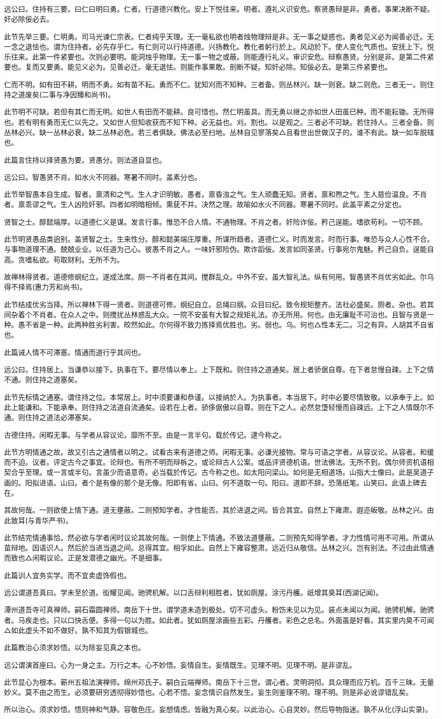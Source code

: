 远公曰。住持有三要。曰仁曰明曰勇。仁者。行道德兴教化。安上下悦往来。明者。遵礼义识安危。察贤愚辩是非。勇者。事果决断不疑。奸必除佞必去。  

此节先举三要。仁明勇。司马光谏仁宗表。仁者纯乎天理。无一毫私欲也明者烛物理辩是非。无一事之疑惑也。勇者见义必为闻善必迁。无一念之退怯也。谓为住持者。必先存乎仁。有仁则可以行持道德。兴扬教化。教化者躬行於上。风动於下。使人变化气质也。安抚上下。悦乐往来。此第一件紧要也。次则必要明。能洞烛乎物理。无一事一物之或蔽。则能遵行礼义。审识安危。辩察愚贤。分别是非。是第二件紧要也。复而又要勇。能见义必为。见善必迁。毫无退怯。则能作事果敢。剖断不疑。知奸必除。知佞必去。是第三件紧要也。  

仁而不明。如有田不耕。明而不勇。如有苗不耘。勇而不仁。犹知刈而不知种。三者备。则丛林兴。缺一则衰。缺二则危。三者无一。则住持之道废矣(二事与净因臻和尚书)。  

此节明不可缺。若但有其仁而无明。如世人有田而不能耕。良可惜也。然仁明虽具。而无勇以继之亦如世人田虽已种。而不能耘锄。无所得也。若有明有勇而无仁以先之。又如世人但知收获而不知下种。必无益也。刈。割也。以是观之。三者必不可缺。若住持人。三者全备。则丛林必兴。缺一丛林必衰。缺二丛林必危。若三者俱缺。佛法必至扫地。丛林自见寥落矣△且看世出世做汉子的。谁不有此。缺一如车脱辖也。  

此篇言住持以择贤愚为要。贤愚分。则法道自显也。  

远公曰。智愚贤不肖。如水火不同器。寒暑不同时。盖素分也。  

此节举智愚本自生成。智者。禀清和之气。生人才识明敏。愚者。禀昏浊之气。生人顽蠢无知。贤者。禀和煦之气。生人慈俭温良。不肖者。禀乖谬之气。生人凶险奸邪。四者如明暗相倾。熏莸不并。决然之理。故喻如水火不同器。寒暑不同时。此盖平素之分定也。  

贤智之士。醇懿端厚。以道德仁义是谋。发言行事。惟恐不合人情。不通物理。不肖之者。奸险诈佞。矜己逞能。嗜欲苟利。一切不顾。  

此节明贤愚品类逈别。盖贤智之士。生来性分。醇和懿美端庄厚重。所谋所趋者。道德仁义。时而发言。时而行事。唯恐与众人心性不合。与事物道理不通。兢兢业业。以任道为己心。彼愚不肖之人。一味奸邪险伪。欺诈謟佞。发言如同圣贤。行事宛尔鬼魅。矜己自负。逞能自高。贪嗜私欲。苟取财利。无所不为。  

故禅林得贤者。道德修纲纪立。遂成法席。厕一不肖者在其间。搅群乱众。中外不安。虽大智礼法。纵有何用。智愚贤不肖优劣如此。尔乌得不择焉(惠力芳和尚书)。  

此节结成优劣当择。所以禅林下得一贤者。则道德可修。纲纪自立。总绳曰纲。众目曰纪。致令规矩整齐。法社必盛矣。厕者。杂也。若其间杂着个不肖者。在众人之中。则搅扰丛林惑乱大众。一院不安虽有大智之规矩礼法。亦无所用。何也。由无廉耻不可治也。且智与贤是一种。愚不省是一种。此两种胜劣利害。皎然如此。尔何得不致力拣择焉优胜也。劣。弱也。乌。何也△性本无二。习之有异。人胡其不自省也。  

此篇诫人情不可滞塞。情通而道行乎其间也。  

远公曰。住持居上。当谦恭以接下。执事在下。要尽情以奉上。上下既和。则住持之道通矣。居上者骄倨自尊。在下者怠慢自疎。上下之情不通。则住持之道塞矣。  

此节先标情之通塞。谓住持之位。本常居上。时中须要谦和恭谨。以接纳於人。为执事者。本当居下。时中必要尽情致敬。以承奉于上。如此上能谦和。下能承奉。则住持之法道自流通矣。设若在上者。骄侈倨傲以自尊。则在下之人。必然怠墯轻慢而自疎远。上下之人情既尔不通。则住持之道法必滞塞矣。  

古德住持。闲暇无事。与学者从容议论。靡所不至。由是一言半句。载於传记。逮今称之。  

此节方明情通之故。故又引古之通情者以明之。试看古来有道德之师。闲暇无事。必谦光接物。常与可语之学者。从容议论。从容者。和缓而不迫。议者。评定古今之事宜。论辩也。有所不明而辩柝之。或论辩古人公案。或品评贤德机语。世法佛法。无所不到。偶尔师资机语相契合乎至理。或一言或半句。言虽少而语意奇。必当载於传记。古今称之也。如太阳问梁山。如何是无相道场。山指大士像曰。此是吴道子画的。阳拟进语。山曰。者个是有像的那个是无像。阳即有省。山曰。何不道取一句。阳曰。道即不辞。恐落纸笔。山笑曰。此语上碑去在。  

其故何哉。一则欲使上情下通。道无壅蔽。二则预知学者。才性能否。其於进退之间。皆合其宜。自然上下雍肃。遐迩皈敬。丛林之兴。由此致耳(与青华严书)。  

此节结完情通事恰。然必欲与学者闲时议论其故何哉。一则使上下情通。不致法道壅蔽。二则预先知得学者。才力性情可用不可用。所谓从苗辩地。因语识人。然后於当进当退之间。总得其宜。相孚如此。自然上下雍容整肃。远近归从敬信。丛林之兴。岂有别法。不过由此情通而致也△闲暇议论。正是发潜德之幽光。不是细事。  

此篇训人宜务实学。而不宜卖虚饰假也。  

远公谓道吾真曰。学未至於道。衒耀见闻。驰骋机解。以口舌辩利相胜者。犹如厕屋。涂污丹艧。祇增其臭耳(西湖记闻)。  

潭州道吾寺可真禅师。嗣石霜圆禅师。南岳下十世。谓学道未造到极处。切不可虚头。粉饬未见以为见。装点未闻以为闻。驰骋机解。驰骋者。马疾走也。只以口快舌便。多得一句以为胜。如此者。犹如厕屋涂画些五彩。丹艧者。彩色之总名。外面虽是好看。其实里内臭不可闻△如此虚头不如不做好。孰不知其为假银城也。  

此篇教治心须求妙悟。以为除妄见真之本也。  

远公谓演首座曰。心为一身之主。万行之本。心不妙悟。妄情自生。妄情既生。见理不明。见理不明。是非谬乱。  

此节显心为根本。蕲州五祖法演禅师。绵州邓氏子。嗣白云端禅师。南岳下十三世。谓心者。灵明洞彻。具众理而应万机。百千三昧。无量妙义。莫不由之而生。必须要研穷透彻得妙悟也。心若不悟。妄念情识自然发生。妄生则鉴理不明。理不明。则是非必讹谬错乱矣。  

所以治心。须求妙悟。悟则神和气静。容敬色庄。妄想情虑。皆融为真心矣。以此治心。心自灵妙。然后导物指迷。孰不从化(浮山实录)。  

